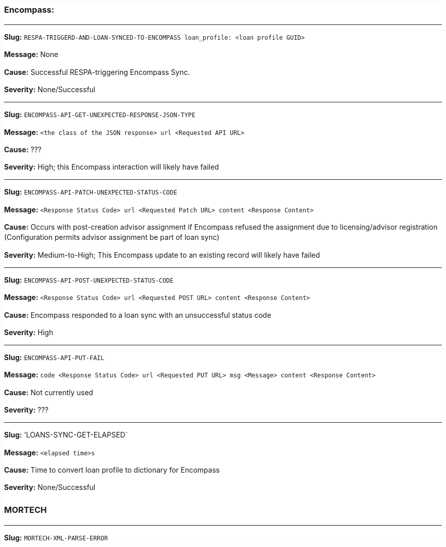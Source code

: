 ### Encompass:
___
__Slug:__ `RESPA-TRIGGERD-AND-LOAN-SYNCED-TO-ENCOMPASS loan_profile: <loan profile GUID>`

__Message:__ None

__Cause:__ Successful RESPA-triggering Encompass Sync.

__Severity:__ None/Successful
____
__Slug:__ `ENCOMPASS-API-GET-UNEXPECTED-RESPONSE-JSON-TYPE`

__Message:__ `<the class of the JSON response> url <Requested API URL>`

__Cause:__ ???

__Severity:__ High; this Encompass interaction will likely have failed
___
__Slug:__ `ENCOMPASS-API-PATCH-UNEXPECTED-STATUS-CODE`

__Message:__ `<Response Status Code> url <Requested Patch URL> content <Response Content>`

__Cause:__ Occurs with post-creation advisor assignment if Encompass
refused the assignment due to licensing/advisor registration
(Configuration permits advisor assignment be part of loan sync)

__Severity:__ Medium-to-High; This Encompass update to an existing record will likely have failed
___
__Slug:__ `ENCOMPASS-API-POST-UNEXPECTED-STATUS-CODE`

__Message:__ `<Response Status Code> url <Requested POST URL> content <Response Content>`

__Cause:__ Encompass responded to a loan sync with an unsuccessful status code

__Severity:__ High
___
__Slug:__ `ENCOMPASS-API-PUT-FAIL`

__Message:__ `code <Response Status Code> url <Requested PUT URL> msg <Message> content <Response Content>`

__Cause:__ Not currently used

__Severity:__ ???
___
__Slug:__ 'LOANS-SYNC-GET-ELAPSED`

__Message:__ `<elapsed time>s`

__Cause:__ Time to convert loan profile to dictionary for Encompass

__Severity:__ None/Successful

### MORTECH
___
__Slug:__ `MORTECH-XML-PARSE-ERROR`
